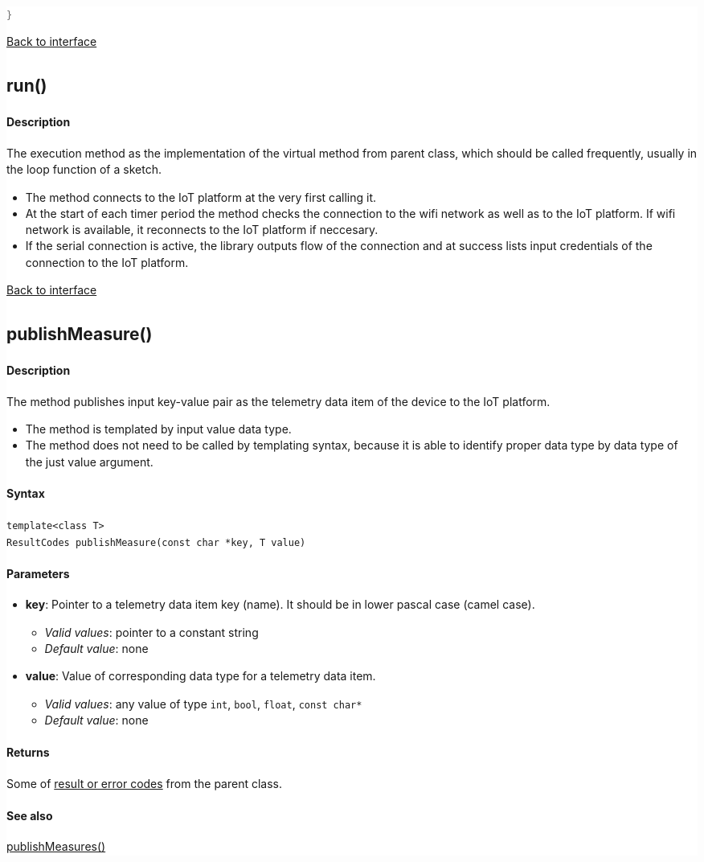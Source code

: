 ```cpp
}
```

[Back to interface](#interface)


<a id="run"></a>

## run()

#### Description
The execution method as the implementation of the virtual method from parent class, which should be called frequently, usually in the loop function of a sketch.
* The method connects to the IoT platform at the very first calling it.
* At the start of each timer period the method checks the connection to the wifi network as well as to the IoT platform. If wifi network is available, it reconnects to the IoT platform if neccesary.
* If the serial connection is active, the library outputs flow of the connection and at success lists input credentials of the connection to the IoT platform.

[Back to interface](#interface)


<a id="publishMeasure"></a>

## publishMeasure()

#### Description
The method publishes input key-value pair as the telemetry data item of the device to the IoT platform.
* The method is templated by input value data type.
* The method does not need to be called by templating syntax, because it is able to identify proper data type by data type of the just value argument.

#### Syntax
    template<class T>
    ResultCodes publishMeasure(const char *key, T value)

#### Parameters
* **key**: Pointer to a telemetry data item key (name). It should be in lower pascal case (camel case).
  * *Valid values*: pointer to a constant string
  * *Default value*: none


* **value**: Value of corresponding data type for a telemetry data item.
  * *Valid values*: any value of type `int`, `bool`, `float`, `const char*`
  * *Default value*: none

#### Returns
Some of [result or error codes](#constants) from the parent class.

#### See also
[publishMeasures()](#publish)
